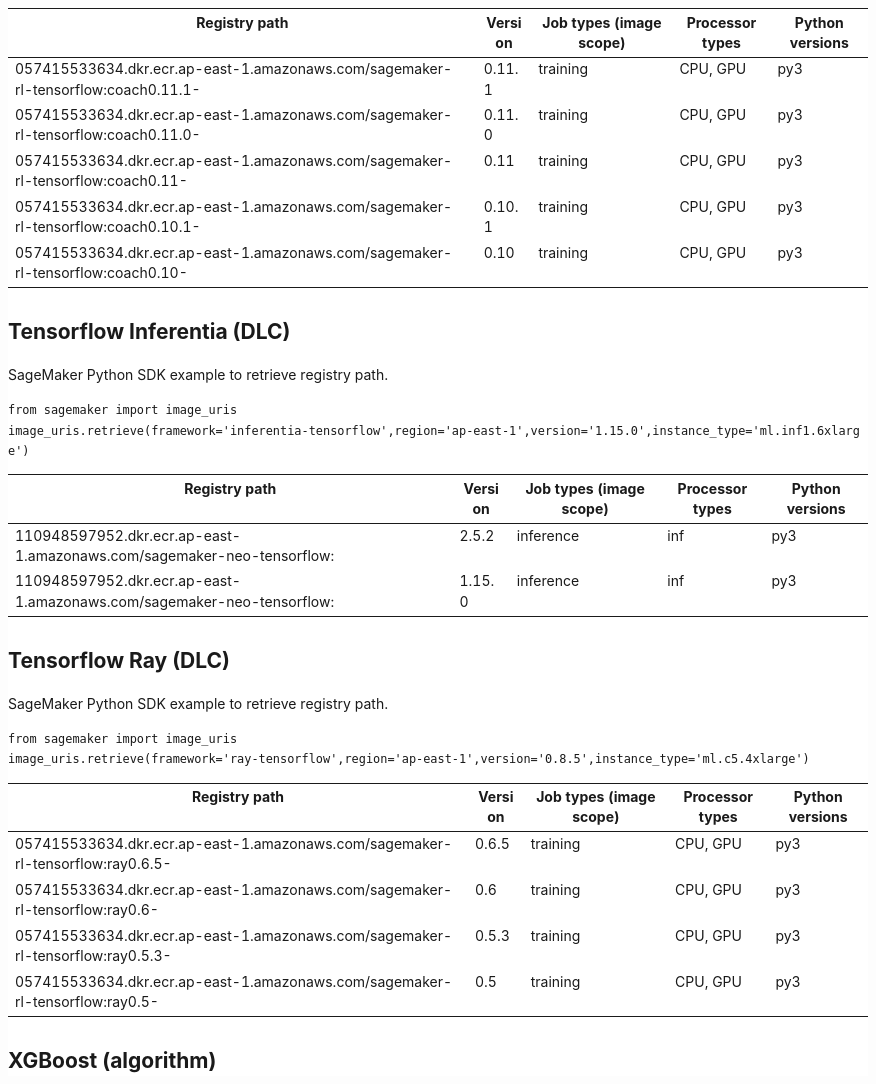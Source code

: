 
| Registry path | Version | Job types \(image scope\) | Processor types | Python versions | 
| --- | --- | --- | --- | --- | 
| 057415533634\.dkr\.ecr\.ap\-east\-1\.amazonaws\.com/sagemaker\-rl\-tensorflow:coach0\.11\.1\-<tag> | 0\.11\.1 | training | CPU, GPU | py3 | 
| 057415533634\.dkr\.ecr\.ap\-east\-1\.amazonaws\.com/sagemaker\-rl\-tensorflow:coach0\.11\.0\-<tag> | 0\.11\.0 | training | CPU, GPU | py3 | 
| 057415533634\.dkr\.ecr\.ap\-east\-1\.amazonaws\.com/sagemaker\-rl\-tensorflow:coach0\.11\-<tag> | 0\.11 | training | CPU, GPU | py3 | 
| 057415533634\.dkr\.ecr\.ap\-east\-1\.amazonaws\.com/sagemaker\-rl\-tensorflow:coach0\.10\.1\-<tag> | 0\.10\.1 | training | CPU, GPU | py3 | 
| 057415533634\.dkr\.ecr\.ap\-east\-1\.amazonaws\.com/sagemaker\-rl\-tensorflow:coach0\.10\-<tag> | 0\.10 | training | CPU, GPU | py3 | 

## Tensorflow Inferentia \(DLC\)<a name="inferentia-tensorflow-ap-east-1.title"></a>

SageMaker Python SDK example to retrieve registry path\.

```
from sagemaker import image_uris
image_uris.retrieve(framework='inferentia-tensorflow',region='ap-east-1',version='1.15.0',instance_type='ml.inf1.6xlarge')
```


| Registry path | Version | Job types \(image scope\) | Processor types | Python versions | 
| --- | --- | --- | --- | --- | 
| 110948597952\.dkr\.ecr\.ap\-east\-1\.amazonaws\.com/sagemaker\-neo\-tensorflow:<tag> | 2\.5\.2 | inference | inf | py3 | 
| 110948597952\.dkr\.ecr\.ap\-east\-1\.amazonaws\.com/sagemaker\-neo\-tensorflow:<tag> | 1\.15\.0 | inference | inf | py3 | 

## Tensorflow Ray \(DLC\)<a name="ray-tensorflow-ap-east-1.title"></a>

SageMaker Python SDK example to retrieve registry path\.

```
from sagemaker import image_uris
image_uris.retrieve(framework='ray-tensorflow',region='ap-east-1',version='0.8.5',instance_type='ml.c5.4xlarge')
```


| Registry path | Version | Job types \(image scope\) | Processor types | Python versions | 
| --- | --- | --- | --- | --- | 
| 057415533634\.dkr\.ecr\.ap\-east\-1\.amazonaws\.com/sagemaker\-rl\-tensorflow:ray0\.6\.5\-<tag> | 0\.6\.5 | training | CPU, GPU | py3 | 
| 057415533634\.dkr\.ecr\.ap\-east\-1\.amazonaws\.com/sagemaker\-rl\-tensorflow:ray0\.6\-<tag> | 0\.6 | training | CPU, GPU | py3 | 
| 057415533634\.dkr\.ecr\.ap\-east\-1\.amazonaws\.com/sagemaker\-rl\-tensorflow:ray0\.5\.3\-<tag> | 0\.5\.3 | training | CPU, GPU | py3 | 
| 057415533634\.dkr\.ecr\.ap\-east\-1\.amazonaws\.com/sagemaker\-rl\-tensorflow:ray0\.5\-<tag> | 0\.5 | training | CPU, GPU | py3 | 

## XGBoost \(algorithm\)<a name="xgboost-ap-east-1.title"></a>
